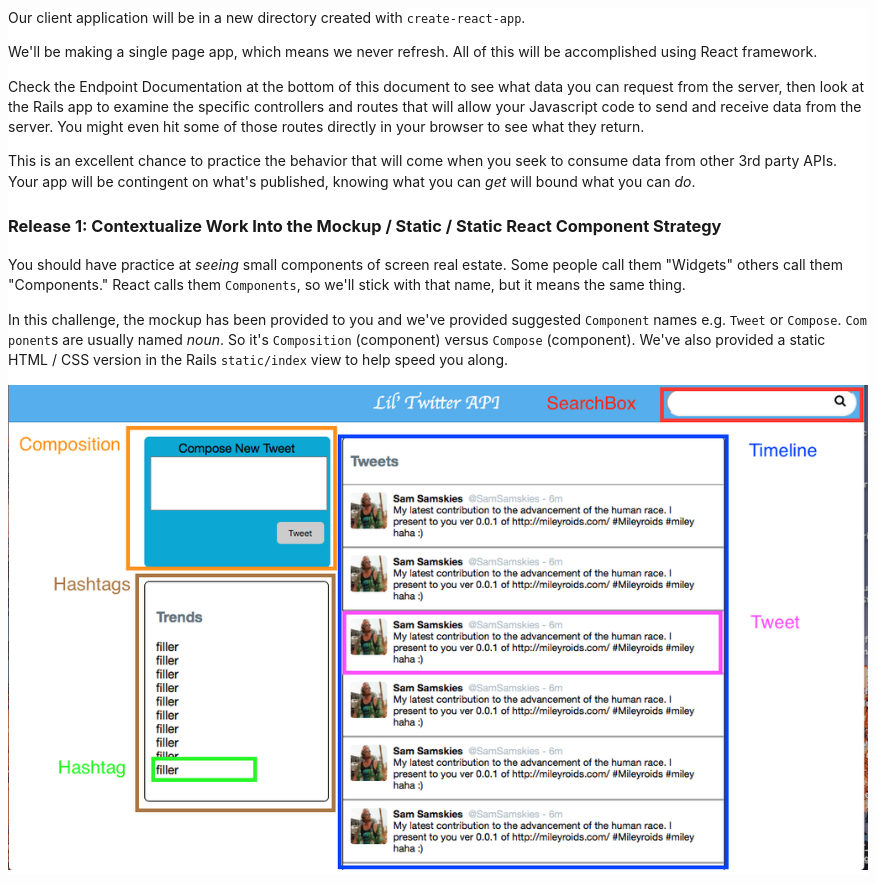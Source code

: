 Our client application will be in a new directory created with
`create-react-app`.

We'll be making a single page app, which means we never refresh. All of this
will be accomplished using React framework.

Check the Endpoint Documentation at the bottom of this document to see what
data you can request from the server, then look at the Rails app to examine the
specific controllers and routes that will allow your Javascript code to send
and receive data from the server. You might even hit some of those routes
directly in your browser to see what they return.

This is an excellent chance to practice the behavior that will come when you
seek to consume data from other 3rd party APIs. Your app will be contingent on
what's published, knowing what you can _get_ will bound what you can _do_.

### Release 1: Contextualize Work Into  the Mockup / Static / Static React Component Strategy

You should have practice at _seeing_ small components of screen real estate.
Some people call them "Widgets" others call them "Components." React calls them
`Components`, so we'll stick with that name, but it means the same thing.

In this challenge, the mockup has been provided to you and we've provided
suggested `Component` names e.g. `Tweet` or `Compose`. `Component`s are usually
named _noun_. So it's `Composition` (component) versus `Compose` (component).
We've also provided a static HTML / CSS version in the Rails `static/index`
view to help speed you along.

![views diagram](doc/views.png)
